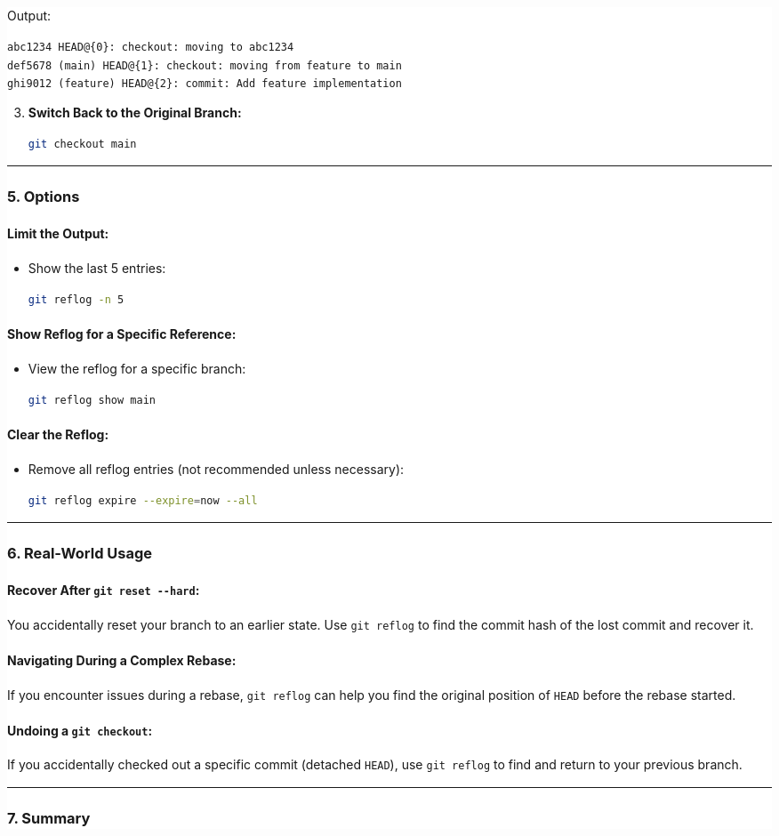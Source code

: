    Output:
   ```
   abc1234 HEAD@{0}: checkout: moving to abc1234
   def5678 (main) HEAD@{1}: checkout: moving from feature to main
   ghi9012 (feature) HEAD@{2}: commit: Add feature implementation
   ```

3. **Switch Back to the Original Branch:**
   ```bash
   git checkout main
   ```

---

### **5. Options**

#### **Limit the Output:**
- Show the last 5 entries:
  ```bash
  git reflog -n 5
  ```

#### **Show Reflog for a Specific Reference:**
- View the reflog for a specific branch:
  ```bash
  git reflog show main
  ```

#### **Clear the Reflog:**
- Remove all reflog entries (not recommended unless necessary):
  ```bash
  git reflog expire --expire=now --all
  ```

---

### **6. Real-World Usage**

#### Recover After `git reset --hard`:
You accidentally reset your branch to an earlier state. Use `git reflog` to find the commit hash of the lost commit and recover it.

#### Navigating During a Complex Rebase:
If you encounter issues during a rebase, `git reflog` can help you find the original position of `HEAD` before the rebase started.

#### Undoing a `git checkout`:
If you accidentally checked out a specific commit (detached `HEAD`), use `git reflog` to find and return to your previous branch.

---

### **7. Summary**
